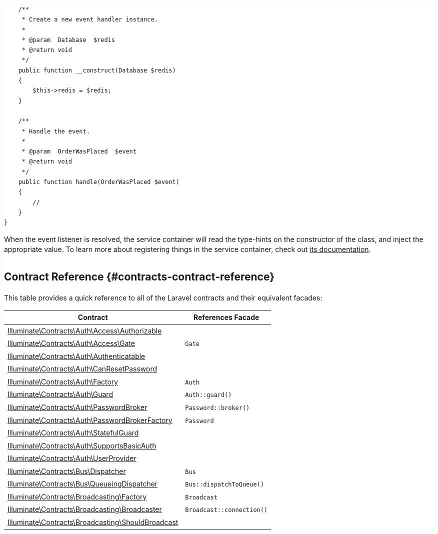         /**
         * Create a new event handler instance.
         *
         * @param  Database  $redis
         * @return void
         */
        public function __construct(Database $redis)
        {
            $this->redis = $redis;
        }

        /**
         * Handle the event.
         *
         * @param  OrderWasPlaced  $event
         * @return void
         */
        public function handle(OrderWasPlaced $event)
        {
            //
        }
    }

When the event listener is resolved, the service container will read the type-hints on the constructor of the class, and inject the appropriate value. To learn more about registering things in the service container, check out [its documentation](#{{version}}/container).

## Contract Reference {#contracts-contract-reference}

This table provides a quick reference to all of the Laravel contracts and their equivalent facades:

Contract  |  References Facade
------------- | -------------
[Illuminate\Contracts\Auth\Access\Authorizable](https://github.com/illuminate/contracts/blob/{{version}}/Auth/Access/Authorizable.php) | &nbsp;
[Illuminate\Contracts\Auth\Access\Gate](https://github.com/illuminate/contracts/blob/{{version}}/Auth/Access/Gate.php) | `Gate`
[Illuminate\Contracts\Auth\Authenticatable](https://github.com/illuminate/contracts/blob/{{version}}/Auth/Authenticatable.php) | &nbsp;
[Illuminate\Contracts\Auth\CanResetPassword](https://github.com/illuminate/contracts/blob/{{version}}/Auth/CanResetPassword.php) | &nbsp;
[Illuminate\Contracts\Auth\Factory](https://github.com/illuminate/contracts/blob/{{version}}/Auth/Factory.php) | `Auth`
[Illuminate\Contracts\Auth\Guard](https://github.com/illuminate/contracts/blob/{{version}}/Auth/Guard.php) | `Auth::guard()`
[Illuminate\Contracts\Auth\PasswordBroker](https://github.com/illuminate/contracts/blob/{{version}}/Auth/PasswordBroker.php) | `Password::broker()`
[Illuminate\Contracts\Auth\PasswordBrokerFactory](https://github.com/illuminate/contracts/blob/{{version}}/Auth/PasswordBrokerFactory.php) | `Password`
[Illuminate\Contracts\Auth\StatefulGuard](https://github.com/illuminate/contracts/blob/{{version}}/Auth/StatefulGuard.php) | &nbsp;
[Illuminate\Contracts\Auth\SupportsBasicAuth](https://github.com/illuminate/contracts/blob/{{version}}/Auth/SupportsBasicAuth.php) | &nbsp;
[Illuminate\Contracts\Auth\UserProvider](https://github.com/illuminate/contracts/blob/{{version}}/Auth/UserProvider.php) | &nbsp;
[Illuminate\Contracts\Bus\Dispatcher](https://github.com/illuminate/contracts/blob/{{version}}/Bus/Dispatcher.php) | `Bus`
[Illuminate\Contracts\Bus\QueueingDispatcher](https://github.com/illuminate/contracts/blob/{{version}}/Bus/QueueingDispatcher.php) | `Bus::dispatchToQueue()`
[Illuminate\Contracts\Broadcasting\Factory](https://github.com/illuminate/contracts/blob/{{version}}/Broadcasting/Factory.php) | `Broadcast`
[Illuminate\Contracts\Broadcasting\Broadcaster](https://github.com/illuminate/contracts/blob/{{version}}/Broadcasting/Broadcaster.php)  | `Broadcast::connection()`
[Illuminate\Contracts\Broadcasting\ShouldBroadcast](https://github.com/illuminate/contracts/blob/{{version}}/Broadcasting/ShouldBroadcast.php) | &nbsp;